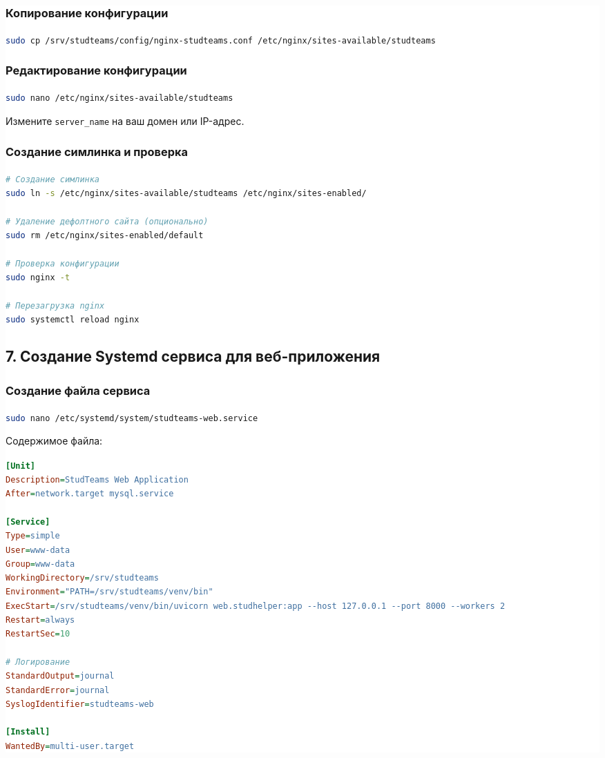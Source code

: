 ### Копирование конфигурации

```bash
sudo cp /srv/studteams/config/nginx-studteams.conf /etc/nginx/sites-available/studteams
```

### Редактирование конфигурации

```bash
sudo nano /etc/nginx/sites-available/studteams
```

Измените `server_name` на ваш домен или IP-адрес.

### Создание симлинка и проверка

```bash
# Создание симлинка
sudo ln -s /etc/nginx/sites-available/studteams /etc/nginx/sites-enabled/

# Удаление дефолтного сайта (опционально)
sudo rm /etc/nginx/sites-enabled/default

# Проверка конфигурации
sudo nginx -t

# Перезагрузка nginx
sudo systemctl reload nginx
```

## 7. Создание Systemd сервиса для веб-приложения

### Создание файла сервиса

```bash
sudo nano /etc/systemd/system/studteams-web.service
```

Содержимое файла:

```ini
[Unit]
Description=StudTeams Web Application
After=network.target mysql.service

[Service]
Type=simple
User=www-data
Group=www-data
WorkingDirectory=/srv/studteams
Environment="PATH=/srv/studteams/venv/bin"
ExecStart=/srv/studteams/venv/bin/uvicorn web.studhelper:app --host 127.0.0.1 --port 8000 --workers 2
Restart=always
RestartSec=10

# Логирование
StandardOutput=journal
StandardError=journal
SyslogIdentifier=studteams-web

[Install]
WantedBy=multi-user.target
```
